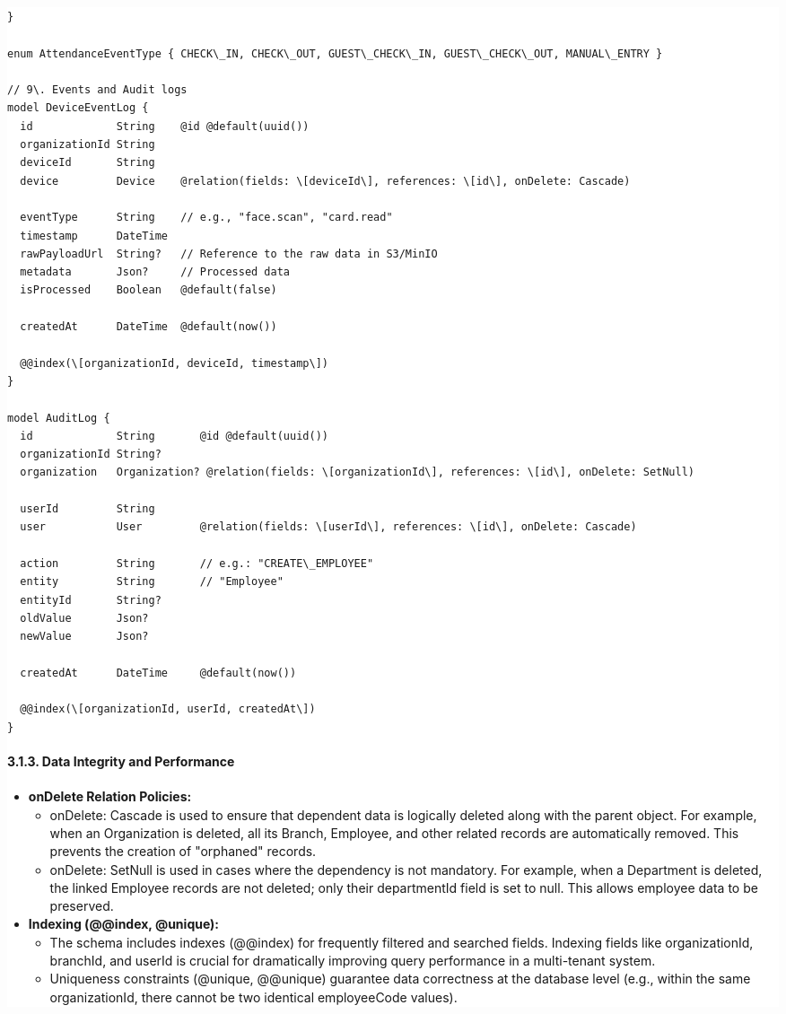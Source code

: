 ```
}

enum AttendanceEventType { CHECK\_IN, CHECK\_OUT, GUEST\_CHECK\_IN, GUEST\_CHECK\_OUT, MANUAL\_ENTRY }

// 9\. Events and Audit logs  
model DeviceEventLog {  
  id             String    @id @default(uuid())  
  organizationId String  
  deviceId       String  
  device         Device    @relation(fields: \[deviceId\], references: \[id\], onDelete: Cascade)  
      
  eventType      String    // e.g., "face.scan", "card.read"  
  timestamp      DateTime  
  rawPayloadUrl  String?   // Reference to the raw data in S3/MinIO  
  metadata       Json?     // Processed data  
  isProcessed    Boolean   @default(false)  
      
  createdAt      DateTime  @default(now())

  @@index(\[organizationId, deviceId, timestamp\])  
}

model AuditLog {  
  id             String       @id @default(uuid())  
  organizationId String?  
  organization   Organization? @relation(fields: \[organizationId\], references: \[id\], onDelete: SetNull)  
      
  userId         String  
  user           User         @relation(fields: \[userId\], references: \[id\], onDelete: Cascade)  
      
  action         String       // e.g.: "CREATE\_EMPLOYEE"  
  entity         String       // "Employee"  
  entityId       String?  
  oldValue       Json?  
  newValue       Json?  
      
  createdAt      DateTime     @default(now())

  @@index(\[organizationId, userId, createdAt\])  
}
```
#### **3.1.3. Data Integrity and Performance**

* **onDelete Relation Policies:**  
  * onDelete: Cascade is used to ensure that dependent data is logically deleted along with the parent object. For example, when an Organization is deleted, all its Branch, Employee, and other related records are automatically removed. This prevents the creation of "orphaned" records.  
  * onDelete: SetNull is used in cases where the dependency is not mandatory. For example, when a Department is deleted, the linked Employee records are not deleted; only their departmentId field is set to null. This allows employee data to be preserved.  
* **Indexing (@@index, @unique):**  
  * The schema includes indexes (@@index) for frequently filtered and searched fields. Indexing fields like organizationId, branchId, and userId is crucial for dramatically improving query performance in a multi-tenant system.  
  * Uniqueness constraints (@unique, @@unique) guarantee data correctness at the database level (e.g., within the same organizationId, there cannot be two identical employeeCode values).
